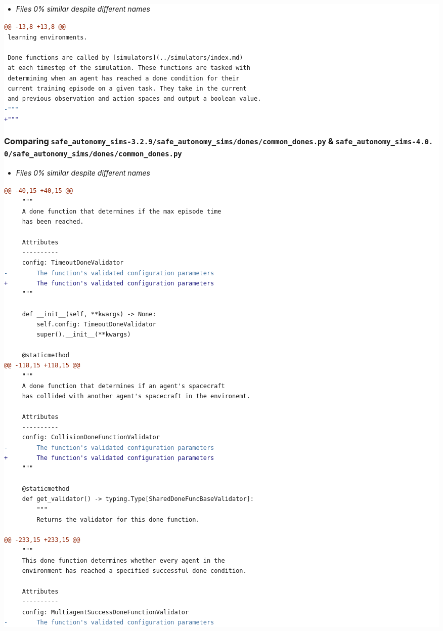  * *Files 0% similar despite different names*

```diff
@@ -13,8 +13,8 @@
 learning environments.
 
 Done functions are called by [simulators](../simulators/index.md)
 at each timestep of the simulation. These functions are tasked with
 determining when an agent has reached a done condition for their
 current training episode on a given task. They take in the current
 and previous observation and action spaces and output a boolean value.
-"""
+"""
```

### Comparing `safe_autonomy_sims-3.2.9/safe_autonomy_sims/dones/common_dones.py` & `safe_autonomy_sims-4.0.0/safe_autonomy_sims/dones/common_dones.py`

 * *Files 0% similar despite different names*

```diff
@@ -40,15 +40,15 @@
     """
     A done function that determines if the max episode time
     has been reached.
 
     Attributes
     ----------
     config: TimeoutDoneValidator
-        The function's validated configuration parameters 
+        The function's validated configuration parameters
     """
 
     def __init__(self, **kwargs) -> None:
         self.config: TimeoutDoneValidator
         super().__init__(**kwargs)
 
     @staticmethod
@@ -118,15 +118,15 @@
     """
     A done function that determines if an agent's spacecraft
     has collided with another agent's spacecraft in the environemt.
 
     Attributes
     ----------
     config: CollisionDoneFunctionValidator
-        The function's validated configuration parameters 
+        The function's validated configuration parameters
     """
 
     @staticmethod
     def get_validator() -> typing.Type[SharedDoneFuncBaseValidator]:
         """
         Returns the validator for this done function.
 
@@ -233,15 +233,15 @@
     """
     This done function determines whether every agent in the
     environment has reached a specified successful done condition.
 
     Attributes
     ----------
     config: MultiagentSuccessDoneFunctionValidator
-        The function's validated configuration parameters 
```